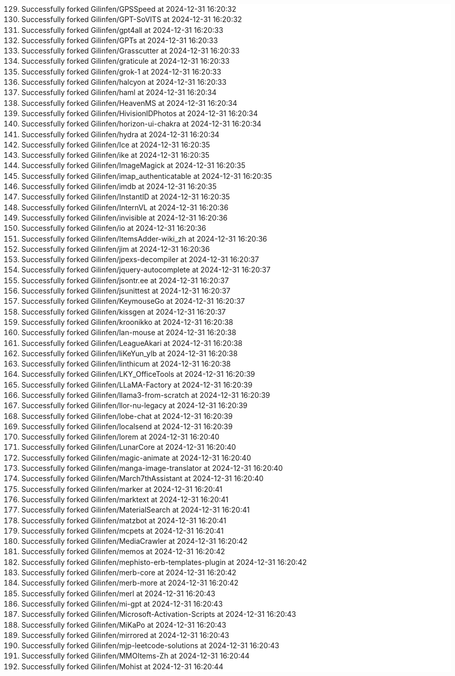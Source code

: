 129. Successfully forked Gilinfen/GPSSpeed at 2024-12-31 16:20:32
130. Successfully forked Gilinfen/GPT-SoVITS at 2024-12-31 16:20:32
131. Successfully forked Gilinfen/gpt4all at 2024-12-31 16:20:33
132. Successfully forked Gilinfen/GPTs at 2024-12-31 16:20:33
133. Successfully forked Gilinfen/Grasscutter at 2024-12-31 16:20:33
134. Successfully forked Gilinfen/graticule at 2024-12-31 16:20:33
135. Successfully forked Gilinfen/grok-1 at 2024-12-31 16:20:33
136. Successfully forked Gilinfen/halcyon at 2024-12-31 16:20:33
137. Successfully forked Gilinfen/haml at 2024-12-31 16:20:34
138. Successfully forked Gilinfen/HeavenMS at 2024-12-31 16:20:34
139. Successfully forked Gilinfen/HivisionIDPhotos at 2024-12-31 16:20:34
140. Successfully forked Gilinfen/horizon-ui-chakra at 2024-12-31 16:20:34
141. Successfully forked Gilinfen/hydra at 2024-12-31 16:20:34
142. Successfully forked Gilinfen/Ice at 2024-12-31 16:20:35
143. Successfully forked Gilinfen/ike at 2024-12-31 16:20:35
144. Successfully forked Gilinfen/ImageMagick at 2024-12-31 16:20:35
145. Successfully forked Gilinfen/imap_authenticatable at 2024-12-31 16:20:35
146. Successfully forked Gilinfen/imdb at 2024-12-31 16:20:35
147. Successfully forked Gilinfen/InstantID at 2024-12-31 16:20:35
148. Successfully forked Gilinfen/InternVL at 2024-12-31 16:20:36
149. Successfully forked Gilinfen/invisible at 2024-12-31 16:20:36
150. Successfully forked Gilinfen/io at 2024-12-31 16:20:36
151. Successfully forked Gilinfen/ItemsAdder-wiki_zh at 2024-12-31 16:20:36
152. Successfully forked Gilinfen/jim at 2024-12-31 16:20:36
153. Successfully forked Gilinfen/jpexs-decompiler at 2024-12-31 16:20:37
154. Successfully forked Gilinfen/jquery-autocomplete at 2024-12-31 16:20:37
155. Successfully forked Gilinfen/jsontr.ee at 2024-12-31 16:20:37
156. Successfully forked Gilinfen/jsunittest at 2024-12-31 16:20:37
157. Successfully forked Gilinfen/KeymouseGo at 2024-12-31 16:20:37
158. Successfully forked Gilinfen/kissgen at 2024-12-31 16:20:37
159. Successfully forked Gilinfen/kroonikko at 2024-12-31 16:20:38
160. Successfully forked Gilinfen/lan-mouse at 2024-12-31 16:20:38
161. Successfully forked Gilinfen/LeagueAkari at 2024-12-31 16:20:38
162. Successfully forked Gilinfen/liKeYun_ylb at 2024-12-31 16:20:38
163. Successfully forked Gilinfen/linthicum at 2024-12-31 16:20:38
164. Successfully forked Gilinfen/LKY_OfficeTools at 2024-12-31 16:20:39
165. Successfully forked Gilinfen/LLaMA-Factory at 2024-12-31 16:20:39
166. Successfully forked Gilinfen/llama3-from-scratch at 2024-12-31 16:20:39
167. Successfully forked Gilinfen/llor-nu-legacy at 2024-12-31 16:20:39
168. Successfully forked Gilinfen/lobe-chat at 2024-12-31 16:20:39
169. Successfully forked Gilinfen/localsend at 2024-12-31 16:20:39
170. Successfully forked Gilinfen/lorem at 2024-12-31 16:20:40
171. Successfully forked Gilinfen/LunarCore at 2024-12-31 16:20:40
172. Successfully forked Gilinfen/magic-animate at 2024-12-31 16:20:40
173. Successfully forked Gilinfen/manga-image-translator at 2024-12-31 16:20:40
174. Successfully forked Gilinfen/March7thAssistant at 2024-12-31 16:20:40
175. Successfully forked Gilinfen/marker at 2024-12-31 16:20:41
176. Successfully forked Gilinfen/marktext at 2024-12-31 16:20:41
177. Successfully forked Gilinfen/MaterialSearch at 2024-12-31 16:20:41
178. Successfully forked Gilinfen/matzbot at 2024-12-31 16:20:41
179. Successfully forked Gilinfen/mcpets at 2024-12-31 16:20:41
180. Successfully forked Gilinfen/MediaCrawler at 2024-12-31 16:20:42
181. Successfully forked Gilinfen/memos at 2024-12-31 16:20:42
182. Successfully forked Gilinfen/mephisto-erb-templates-plugin at 2024-12-31 16:20:42
183. Successfully forked Gilinfen/merb-core at 2024-12-31 16:20:42
184. Successfully forked Gilinfen/merb-more at 2024-12-31 16:20:42
185. Successfully forked Gilinfen/merl at 2024-12-31 16:20:43
186. Successfully forked Gilinfen/mi-gpt at 2024-12-31 16:20:43
187. Successfully forked Gilinfen/Microsoft-Activation-Scripts at 2024-12-31 16:20:43
188. Successfully forked Gilinfen/MiKaPo at 2024-12-31 16:20:43
189. Successfully forked Gilinfen/mirrored at 2024-12-31 16:20:43
190. Successfully forked Gilinfen/mjp-leetcode-solutions at 2024-12-31 16:20:43
191. Successfully forked Gilinfen/MMOItems-Zh at 2024-12-31 16:20:44
192. Successfully forked Gilinfen/Mohist at 2024-12-31 16:20:44